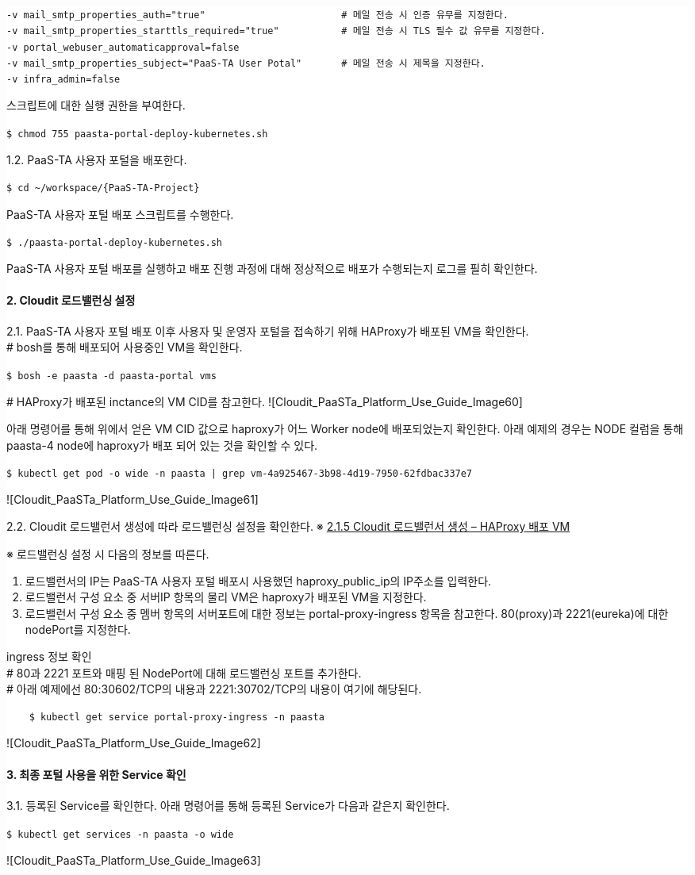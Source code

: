 	-v mail_smtp_properties_auth="true"                        # 메일 전송 시 인증 유무를 지정한다.
	-v mail_smtp_properties_starttls_required="true"           # 메일 전송 시 TLS 필수 값 유무를 지정한다.
	-v portal_webuser_automaticapproval=false                   
	-v mail_smtp_properties_subject="PaaS-TA User Potal"       # 메일 전송 시 제목을 지정한다.
	-v infra_admin=false

스크립트에 대한 실행 권한을 부여한다.

	$ chmod 755 paasta-portal-deploy-kubernetes.sh

1.2.	PaaS-TA 사용자 포털을 배포한다.

	$ cd ~/workspace/{PaaS-TA-Project}

PaaS-TA 사용자 포털 배포 스크립트를 수행한다.

	$ ./paasta-portal-deploy-kubernetes.sh

PaaS-TA 사용자 포털 배포를 실행하고 배포 진행 과정에 대해 정상적으로 배포가 수행되는지 로그를 필히 확인한다.

#### 2.	Cloudit 로드밸런싱 설정<div id='24'/>
2.1.	PaaS-TA 사용자 포털 배포 이후 사용자 및 운영자 포털을 접속하기 위해 HAProxy가 배포된 VM을 확인한다.  
\# bosh를 통해 배포되어 사용중인 VM을 확인한다.

	$ bosh -e paasta -d paasta-portal vms

\# HAProxy가 배포된 inctance의 VM CID를 참고한다.
![Cloudit_PaaSTa_Platform_Use_Guide_Image60]

아래 명령어를 통해 위에서 얻은 VM CID 값으로 haproxy가 어느 Worker node에 배포되었는지 확인한다.
아래 예제의 경우는 NODE 컬럼을 통해 paasta-4 node에 haproxy가 배포 되어 있는 것을 확인할 수 있다.

	$ kubectl get pod -o wide -n paasta | grep vm-4a925467-3b98-4d19-7950-62fdbac337e7
![Cloudit_PaaSTa_Platform_Use_Guide_Image61]

2.2.	Cloudit 로드밸런서 생성에 따라 로드밸런싱 설정을 확인한다.
※ [2.1.5 Cloudit 로드밸런서 생성 – HAProxy 배포 VM](#23)

※ 로드밸런싱 설정 시 다음의 정보를 따른다.
1.	로드밸런서의 IP는 PaaS-TA 사용자 포털 배포시 사용했던 haproxy_public_ip의 IP주소를 입력한다.
2.	로드밸런서 구성 요소 중 서버IP 항목의 물리 VM은 haproxy가 배포된 VM을 지정한다.
3.	로드밸런서 구성 요소 중 멤버 항목의 서버포트에 대한 정보는 portal-proxy-ingress 항목을 참고한다.
80(proxy)과 2221(eureka)에 대한 nodePort를 지정한다.

ingress 정보 확인  
\# 80과 2221 포트와 매핑 된 NodePort에 대해 로드밸런싱 포트를 추가한다.  
\# 아래 예제에선 80:30602/TCP의 내용과 2221:30702/TCP의 내용이 여기에 해당된다.


		$ kubectl get service portal-proxy-ingress -n paasta
![Cloudit_PaaSTa_Platform_Use_Guide_Image62]

#### 3.	최종 포털 사용을 위한 Service 확인
3.1.	등록된 Service를 확인한다.
아래 명령어를 통해 등록된 Service가 다음과 같은지 확인한다.

	$ kubectl get services -n paasta -o wide
![Cloudit_PaaSTa_Platform_Use_Guide_Image63]
